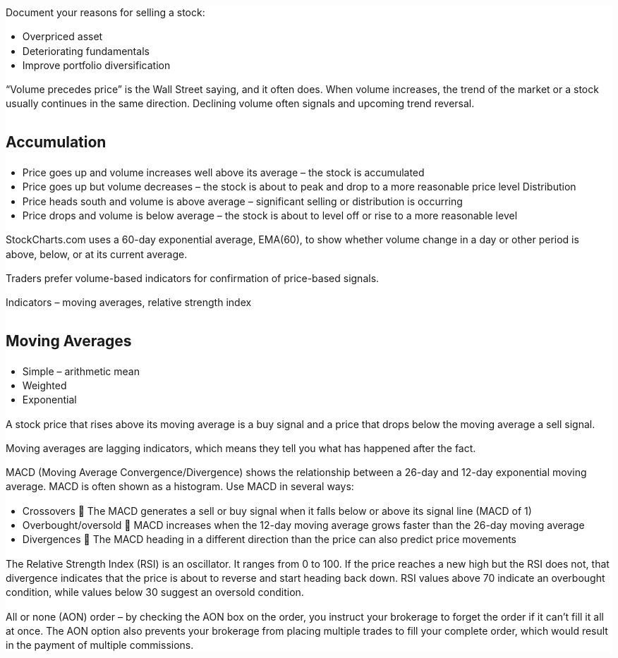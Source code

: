 Document your reasons for selling a stock:

- Overpriced asset
- Deteriorating fundamentals
- Improve portfolio diversification

“Volume precedes price” is the Wall Street saying, and it often does. When volume increases, the trend of the market or a stock usually continues in the same direction. Declining volume often signals and upcoming trend reversal.

## Accumulation

- Price goes up and volume increases well above its average – the stock is accumulated
- Price goes up but volume decreases – the stock is about to peak and drop to a more reasonable price level
  Distribution
- Price heads south and volume is above average – significant selling or distribution is occurring
- Price drops and volume is below average – the stock is about to level off or rise to a more reasonable level

StockCharts.com uses a 60-day exponential average, EMA(60), to show whether volume change in a day or other period is above, below, or at its current average.

Traders prefer volume-based indicators for confirmation of price-based signals.

Indicators – moving averages, relative strength index

## Moving Averages

- Simple – arithmetic mean
- Weighted
- Exponential

A stock price that rises above its moving average is a buy signal and a price that drops below the moving average a sell signal.

Moving averages are lagging indicators, which means they tell you what has happened after the fact.

MACD (Moving Average Convergence/Divergence) shows the relationship between a 26-day and 12-day exponential moving average. MACD is often shown as a histogram.
Use MACD in several ways:

- Crossovers
   The MACD generates a sell or buy signal when it falls below or above its signal line (MACD of 1)
- Overbought/oversold
   MACD increases when the 12-day moving average grows faster than the 26-day moving average
- Divergences
   The MACD heading in a different direction than the price can also predict price movements

The Relative Strength Index (RSI) is an oscillator. It ranges from 0 to 100. If the price reaches a new high but the RSI does not, that divergence indicates that the price is about to reverse and start heading back down. RSI values above 70 indicate an overbought condition, while values below 30 suggest an oversold condition.

All or none (AON) order – by checking the AON box on the order, you instruct your brokerage to forget the order if it can’t fill it all at once. The AON option also prevents your brokerage from placing multiple trades to fill your complete order, which would result in the payment of multiple commissions.
